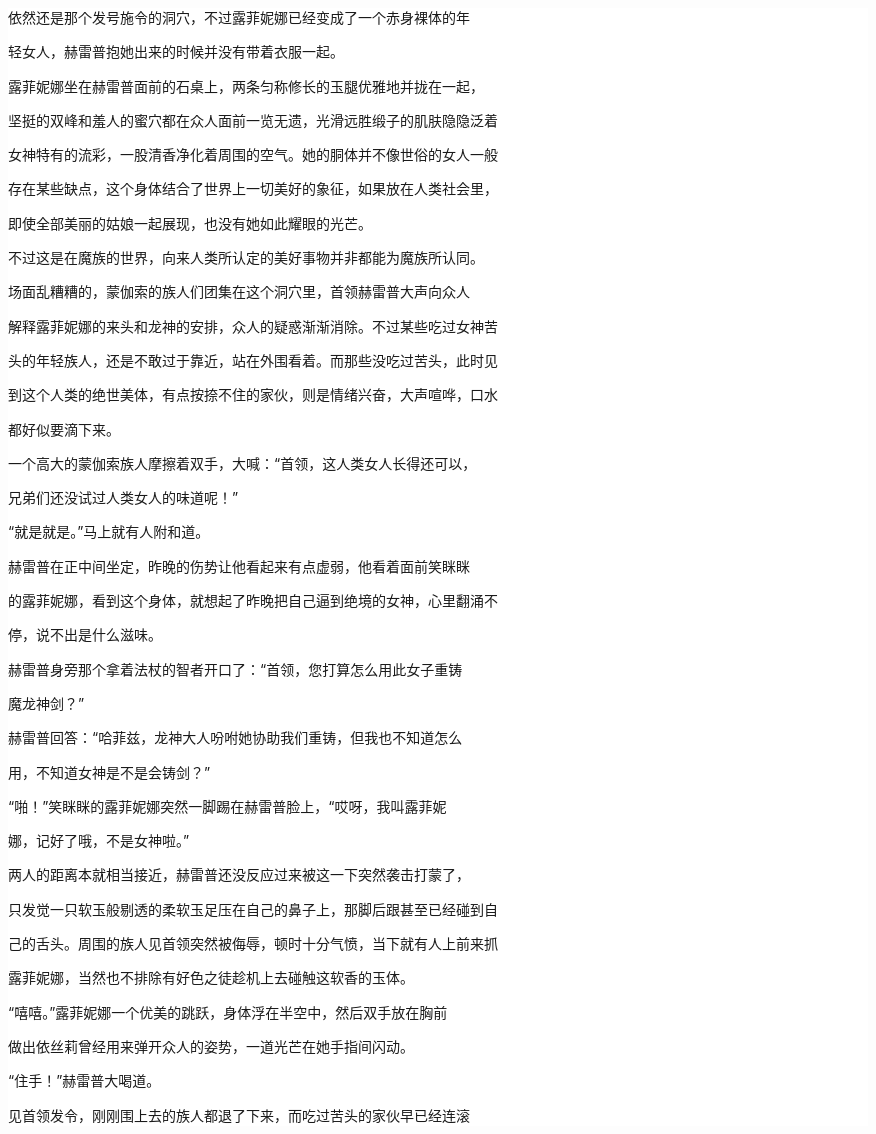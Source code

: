 依然还是那个发号施令的洞穴，不过露菲妮娜已经变成了一个赤身裸体的年

轻女人，赫雷普抱她出来的时候并没有带着衣服一起。

露菲妮娜坐在赫雷普面前的石桌上，两条匀称修长的玉腿优雅地并拢在一起，

坚挺的双峰和羞人的蜜穴都在众人面前一览无遗，光滑远胜缎子的肌肤隐隐泛着

女神特有的流彩，一股清香净化着周围的空气。她的胴体并不像世俗的女人一般

存在某些缺点，这个身体结合了世界上一切美好的象征，如果放在人类社会里，

即使全部美丽的姑娘一起展现，也没有她如此耀眼的光芒。

不过这是在魔族的世界，向来人类所认定的美好事物并非都能为魔族所认同。

场面乱糟糟的，蒙伽索的族人们团集在这个洞穴里，首领赫雷普大声向众人

解释露菲妮娜的来头和龙神的安排，众人的疑惑渐渐消除。不过某些吃过女神苦

头的年轻族人，还是不敢过于靠近，站在外围看着。而那些没吃过苦头，此时见

到这个人类的绝世美体，有点按捺不住的家伙，则是情绪兴奋，大声喧哗，口水

都好似要滴下来。

一个高大的蒙伽索族人摩擦着双手，大喊：“首领，这人类女人长得还可以，

兄弟们还没试过人类女人的味道呢！”

“就是就是。”马上就有人附和道。

赫雷普在正中间坐定，昨晚的伤势让他看起来有点虚弱，他看着面前笑眯眯

的露菲妮娜，看到这个身体，就想起了昨晚把自己逼到绝境的女神，心里翻涌不

停，说不出是什么滋味。

赫雷普身旁那个拿着法杖的智者开口了：“首领，您打算怎么用此女子重铸

魔龙神剑？”

赫雷普回答：“哈菲兹，龙神大人吩咐她协助我们重铸，但我也不知道怎么

用，不知道女神是不是会铸剑？”

“啪！”笑眯眯的露菲妮娜突然一脚踢在赫雷普脸上，“哎呀，我叫露菲妮

娜，记好了哦，不是女神啦。”

两人的距离本就相当接近，赫雷普还没反应过来被这一下突然袭击打蒙了，

只发觉一只软玉般剔透的柔软玉足压在自己的鼻子上，那脚后跟甚至已经碰到自

己的舌头。周围的族人见首领突然被侮辱，顿时十分气愤，当下就有人上前来抓

露菲妮娜，当然也不排除有好色之徒趁机上去碰触这软香的玉体。

“嘻嘻。”露菲妮娜一个优美的跳跃，身体浮在半空中，然后双手放在胸前

做出依丝莉曾经用来弹开众人的姿势，一道光芒在她手指间闪动。

“住手！”赫雷普大喝道。

见首领发令，刚刚围上去的族人都退了下来，而吃过苦头的家伙早已经连滚
